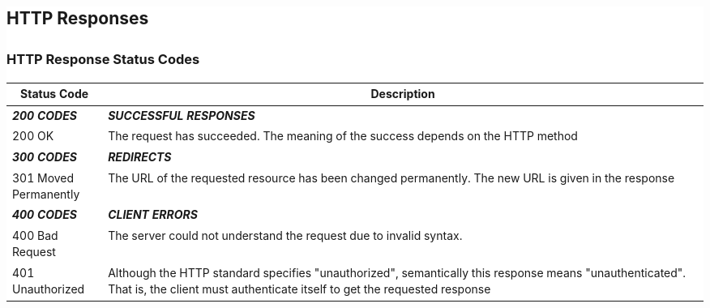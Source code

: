 ## HTTP Responses

### HTTP Response Status Codes


| Status Code               | Description                                                                                                                                                                                                                                                                                                                                                                                                                                                                                                                                                                                  |
| ------------------------- | -------------------------------------------------------------------------------------------------------------------------------------------------------------------------------------------------------------------------------------------------------------------------------------------------------------------------------------------------------------------------------------------------------------------------------------------------------------------------------------------------------------------------------------------------------------------------------------------- |
| **_200 CODES_**           | **_SUCCESSFUL RESPONSES_**                                                                                                                                                                                                                                                                                                                                                                                                                                                                                                                                                                   |
| 200 OK                    | The request has succeeded. The meaning of the success depends on the HTTP method                                                                                                                                                                                                                                                                                                                                                                                                                                                                                                             |
| **_300 CODES_**           | **_REDIRECTS_**                                                                                                                                                                                                                                                                                                                                                                                                                                                                                                                                                                              |
| 301 Moved Permanently     | The URL of the requested resource has been changed permanently. The new URL is given in the response                                                                                                                                                                                                                                                                                                                                                                                                                                                                                         |
| **_400 CODES_**           | **_CLIENT ERRORS_**                                                                                                                                                                                                                                                                                                                                                                                                                                                                                                                                                                          |
| 400 Bad Request           | The server could not understand the request due to invalid syntax.                                                                                                                                                                                                                                                                                                                                                                                                                                                                                                                           |
| 401 Unauthorized          | Although the HTTP standard specifies "unauthorized", semantically this response means "unauthenticated". That is, the client must authenticate itself to get the requested response                                                                                                                                                                                                                                                                                                                                                                                                          |